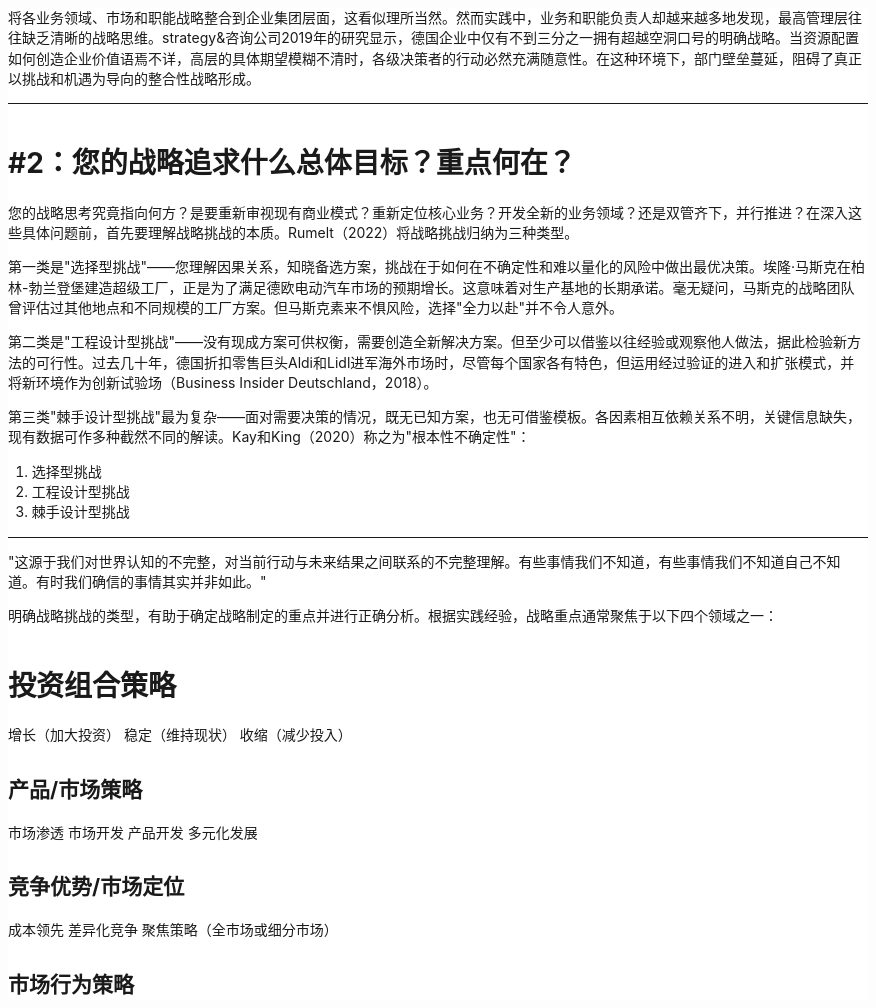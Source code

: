 将各业务领域、市场和职能战略整合到企业集团层面，这看似理所当然。然而实践中，业务和职能负责人却越来越多地发现，最高管理层往往缺乏清晰的战略思维。strategy&咨询公司2019年的研究显示，德国企业中仅有不到三分之一拥有超越空洞口号的明确战略。当资源配置如何创造企业价值语焉不详，高层的具体期望模糊不清时，各级决策者的行动必然充满随意性。在这种环境下，部门壁垒蔓延，阻碍了真正以挑战和机遇为导向的整合性战略形成。

---


# #2：您的战略追求什么总体目标？重点何在？

您的战略思考究竟指向何方？是要重新审视现有商业模式？重新定位核心业务？开发全新的业务领域？还是双管齐下，并行推进？在深入这些具体问题前，首先要理解战略挑战的本质。Rumelt（2022）将战略挑战归纳为三种类型。

第一类是"选择型挑战"——您理解因果关系，知晓备选方案，挑战在于如何在不确定性和难以量化的风险中做出最优决策。埃隆·马斯克在柏林-勃兰登堡建造超级工厂，正是为了满足德欧电动汽车市场的预期增长。这意味着对生产基地的长期承诺。毫无疑问，马斯克的战略团队曾评估过其他地点和不同规模的工厂方案。但马斯克素来不惧风险，选择"全力以赴"并不令人意外。

第二类是"工程设计型挑战"——没有现成方案可供权衡，需要创造全新解决方案。但至少可以借鉴以往经验或观察他人做法，据此检验新方法的可行性。过去几十年，德国折扣零售巨头Aldi和Lidl进军海外市场时，尽管每个国家各有特色，但运用经过验证的进入和扩张模式，并将新环境作为创新试验场（Business Insider Deutschland，2018）。

第三类"棘手设计型挑战"最为复杂——面对需要决策的情况，既无已知方案，也无可借鉴模板。各因素相互依赖关系不明，关键信息缺失，现有数据可作多种截然不同的解读。Kay和King（2020）称之为"根本性不确定性"：

1. 选择型挑战
2. 工程设计型挑战  
3. 棘手设计型挑战

---


"这源于我们对世界认知的不完整，对当前行动与未来结果之间联系的不完整理解。有些事情我们不知道，有些事情我们不知道自己不知道。有时我们确信的事情其实并非如此。"

明确战略挑战的类型，有助于确定战略制定的重点并进行正确分析。根据实践经验，战略重点通常聚焦于以下四个领域之一：

# 投资组合策略

增长（加大投资）
稳定（维持现状）
收缩（减少投入）

## 产品/市场策略

市场渗透
市场开发
产品开发
多元化发展

## 竞争优势/市场定位

成本领先
差异化竞争
聚焦策略（全市场或细分市场）

## 市场行为策略
